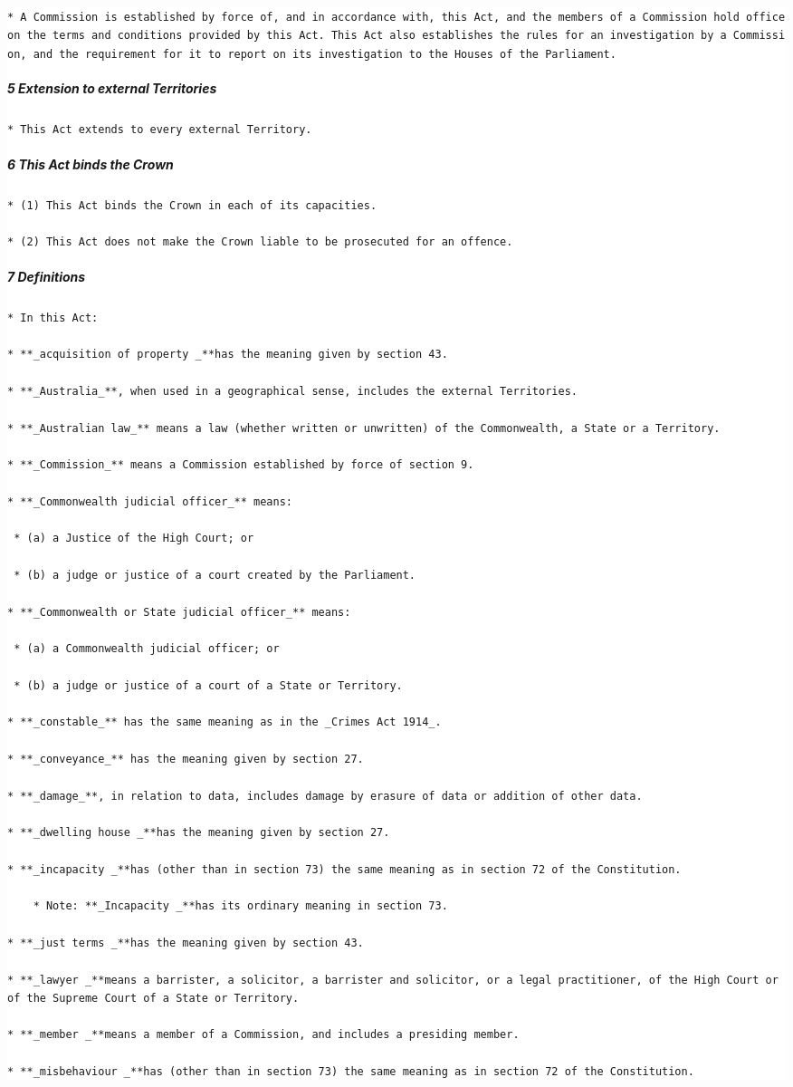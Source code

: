     * A Commission is established by force of, and in accordance with, this Act, and the members of a Commission hold office on the terms and conditions provided by this Act. This Act also establishes the rules for an investigation by a Commission, and the requirement for it to report on its investigation to the Houses of the Parliament.

##### 5  Extension to external Territories

    * This Act extends to every external Territory.

##### 6  This Act binds the Crown

    * (1) This Act binds the Crown in each of its capacities.

    * (2) This Act does not make the Crown liable to be prosecuted for an offence.

##### 7  Definitions

    * In this Act: 

    * **_acquisition of property _**has the meaning given by section 43.

    * **_Australia_**, when used in a geographical sense, includes the external Territories.

    * **_Australian law_** means a law (whether written or unwritten) of the Commonwealth, a State or a Territory.

    * **_Commission_** means a Commission established by force of section 9.

    * **_Commonwealth judicial officer_** means:

     * (a) a Justice of the High Court; or

     * (b) a judge or justice of a court created by the Parliament.

    * **_Commonwealth or State judicial officer_** means:

     * (a) a Commonwealth judicial officer; or

     * (b) a judge or justice of a court of a State or Territory.

    * **_constable_** has the same meaning as in the _Crimes Act 1914_.

    * **_conveyance_** has the meaning given by section 27.

    * **_damage_**, in relation to data, includes damage by erasure of data or addition of other data.

    * **_dwelling house _**has the meaning given by section 27.

    * **_incapacity _**has (other than in section 73) the same meaning as in section 72 of the Constitution.

        * Note: **_Incapacity _**has its ordinary meaning in section 73.

    * **_just terms _**has the meaning given by section 43.

    * **_lawyer _**means a barrister, a solicitor, a barrister and solicitor, or a legal practitioner, of the High Court or of the Supreme Court of a State or Territory.

    * **_member _**means a member of a Commission, and includes a presiding member.

    * **_misbehaviour _**has (other than in section 73) the same meaning as in section 72 of the Constitution.
